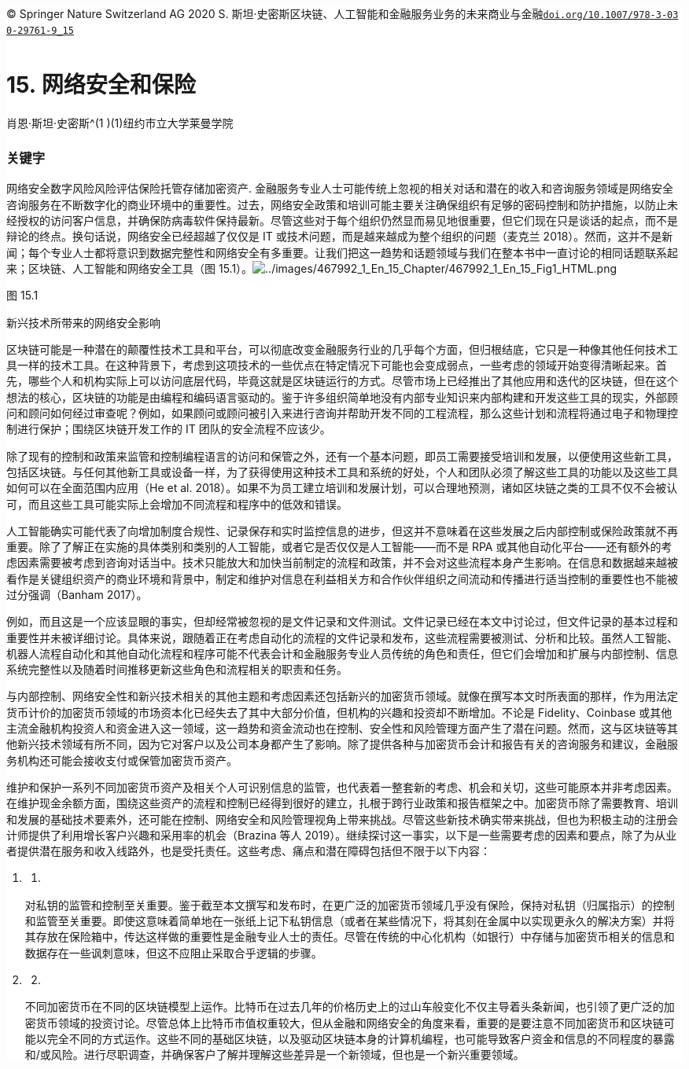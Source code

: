 © Springer Nature Switzerland AG 2020 S. 斯坦·史密斯区块链、人工智能和金融服务业务的未来商业与金融[`doi.org/10.1007/978-3-030-29761-9_15`](https://doi.org/10.1007/978-3-030-29761-9_15)

# 15. 网络安全和保险

肖恩·斯坦·史密斯^(1 )(1)纽约市立大学莱曼学院

### 关键字

网络安全数字风险风险评估保险托管存储加密资产. 金融服务专业人士可能传统上忽视的相关对话和潜在的收入和咨询服务领域是网络安全咨询服务在不断数字化的商业环境中的重要性。过去，网络安全政策和培训可能主要关注确保组织有足够的密码控制和防护措施，以防止未经授权的访问客户信息，并确保防病毒软件保持最新。尽管这些对于每个组织仍然显而易见地很重要，但它们现在只是谈话的起点，而不是辩论的终点。换句话说，网络安全已经超越了仅仅是 IT 或技术问题，而是越来越成为整个组织的问题（麦克兰 2018）。然而，这并不是新闻；每个专业人士都将意识到数据完整性和网络安全有多重要。让我们把这一趋势和话题领域与我们在整本书中一直讨论的相同话题联系起来；区块链、人工智能和网络安全工具（图 15.1）。![../images/467992_1_En_15_Chapter/467992_1_En_15_Fig1_HTML.png](img/467992_1_En_15_Fig1_HTML.png)

图 15.1

新兴技术所带来的网络安全影响

区块链可能是一种潜在的颠覆性技术工具和平台，可以彻底改变金融服务行业的几乎每个方面，但归根结底，它只是一种像其他任何技术工具一样的技术工具。在这种背景下，考虑到这项技术的一些优点在特定情况下可能也会变成弱点，一些考虑的领域开始变得清晰起来。首先，哪些个人和机构实际上可以访问底层代码，毕竟这就是区块链运行的方式。尽管市场上已经推出了其他应用和迭代的区块链，但在这个想法的核心，区块链的功能是由编程和编码语言驱动的。鉴于许多组织简单地没有内部专业知识来内部构建和开发这些工具的现实，外部顾问和顾问如何经过审查呢？例如，如果顾问或顾问被引入来进行咨询并帮助开发不同的工程流程，那么这些计划和流程将通过电子和物理控制进行保护；围绕区块链开发工作的 IT 团队的安全流程不应该少。

除了现有的控制和政策来监管和控制编程语言的访问和保管之外，还有一个基本问题，即员工需要接受培训和发展，以便使用这些新工具，包括区块链。与任何其他新工具或设备一样，为了获得使用这种技术工具和系统的好处，个人和团队必须了解这些工具的功能以及这些工具如何可以在全面范围内应用（He et al. 2018）。如果不为员工建立培训和发展计划，可以合理地预测，诸如区块链之类的工具不仅不会被认可，而且这些工具可能实际上会增加不同流程和程序中的低效和错误。

人工智能确实可能代表了向增加制度合规性、记录保存和实时监控信息的进步，但这并不意味着在这些发展之后内部控制或保险政策就不再重要。除了了解正在实施的具体类别和类别的人工智能，或者它是否仅仅是人工智能——而不是 RPA 或其他自动化平台——还有额外的考虑因素需要被考虑到咨询对话当中。技术只能放大和加快当前制定的流程和政策，并不会对这些流程本身产生影响。在信息和数据越来越被看作是关键组织资产的商业环境和背景中，制定和维护对信息在利益相关方和合作伙伴组织之间流动和传播进行适当控制的重要性也不能被过分强调（Banham 2017）。

例如，而且这是一个应该显眼的事实，但却经常被忽视的是文件记录和文件测试。文件记录已经在本文中讨论过，但文件记录的基本过程和重要性并未被详细讨论。具体来说，跟随着正在考虑自动化的流程的文件记录和发布，这些流程需要被测试、分析和比较。虽然人工智能、机器人流程自动化和其他自动化流程和程序可能不代表会计和金融服务专业人员传统的角色和责任，但它们会增加和扩展与内部控制、信息系统完整性以及随着时间推移更新这些角色和流程相关的职责和任务。

与内部控制、网络安全性和新兴技术相关的其他主题和考虑因素还包括新兴的加密货币领域。就像在撰写本文时所表面的那样，作为用法定货币计价的加密货币领域的市场资本化已经失去了其中大部分价值，但机构的兴趣和投资却不断增加。不论是 Fidelity、Coinbase 或其他主流金融机构投资人和资金进入这一领域，这一趋势和资金流动也在控制、安全性和风险管理方面产生了潜在问题。然而，这与区块链等其他新兴技术领域有所不同，因为它对客户以及公司本身都产生了影响。除了提供各种与加密货币会计和报告有关的咨询服务和建议，金融服务机构还可能会接收支付或保管加密货币资产。

维护和保护一系列不同加密货币资产及相关个人可识别信息的监管，也代表着一整套新的考虑、机会和关切，这些可能原本并非考虑因素。在维护现金余额方面，围绕这些资产的流程和控制已经得到很好的建立，扎根于跨行业政策和报告框架之中。加密货币除了需要教育、培训和发展的基础技术要素外，还可能在控制、网络安全和风险管理视角上带来挑战。尽管这些新技术确实带来挑战，但也为积极主动的注册会计师提供了利用增长客户兴趣和采用率的机会（Brazina 等人 2019）。继续探讨这一事实，以下是一些需要考虑的因素和要点，除了为从业者提供潜在服务和收入线路外，也是受托责任。这些考虑、痛点和潜在障碍包括但不限于以下内容：

1.  1.

    对私钥的监管和控制至关重要。鉴于截至本文撰写和发布时，在更广泛的加密货币领域几乎没有保险，保持对私钥（归属指示）的控制和监管至关重要。即使这意味着简单地在一张纸上记下私钥信息（或者在某些情况下，将其刻在金属中以实现更永久的解决方案）并将其存放在保险箱中，传达这样做的重要性是金融专业人士的责任。尽管在传统的中心化机构（如银行）中存储与加密货币相关的信息和数据存在一些讽刺意味，但这不应阻止采取合乎逻辑的步骤。

1.  2.

    不同加密货币在不同的区块链模型上运作。比特币在过去几年的价格历史上的过山车般变化不仅主导着头条新闻，也引领了更广泛的加密货币领域的投资讨论。尽管总体上比特币市值权重较大，但从金融和网络安全的角度来看，重要的是要注意不同加密货币和区块链可能以完全不同的方式运作。这些不同的基础区块链，以及驱动区块链本身的计算机编程，也可能导致客户资金和信息的不同程度的暴露和/或风险。进行尽职调查，并确保客户了解并理解这些差异是一个新领域，但也是一个新兴重要领域。
